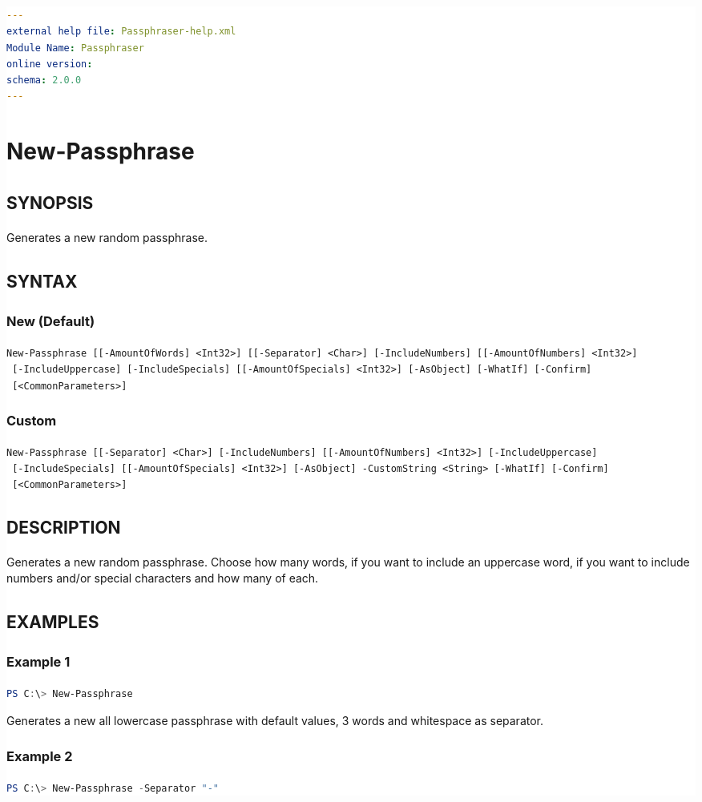 ```yaml
---
external help file: Passphraser-help.xml
Module Name: Passphraser
online version:
schema: 2.0.0
---
```


# New-Passphrase

## SYNOPSIS
Generates a new random passphrase.

## SYNTAX

### New (Default)
```
New-Passphrase [[-AmountOfWords] <Int32>] [[-Separator] <Char>] [-IncludeNumbers] [[-AmountOfNumbers] <Int32>]
 [-IncludeUppercase] [-IncludeSpecials] [[-AmountOfSpecials] <Int32>] [-AsObject] [-WhatIf] [-Confirm]
 [<CommonParameters>]
```

### Custom
```
New-Passphrase [[-Separator] <Char>] [-IncludeNumbers] [[-AmountOfNumbers] <Int32>] [-IncludeUppercase]
 [-IncludeSpecials] [[-AmountOfSpecials] <Int32>] [-AsObject] -CustomString <String> [-WhatIf] [-Confirm]
 [<CommonParameters>]
```

## DESCRIPTION
Generates a new random passphrase. Choose how many words, if you want to include an uppercase word, if you want to include numbers and/or special characters and how many of each.

## EXAMPLES

### Example 1
```powershell
PS C:\> New-Passphrase
```

Generates a new all lowercase passphrase with default values, 3 words and whitespace as separator.

### Example 2
```powershell
PS C:\> New-Passphrase -Separator "-"
```
